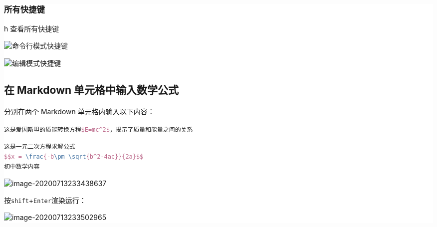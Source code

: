 

### 所有快捷键

h 查看所有快捷键

![命令行模式快捷键](https://gitee.com/wugenqiang/PictureBed/raw/master/images01/20200713233052.png)

![编辑模式快捷键](https://gitee.com/wugenqiang/PictureBed/raw/master/images01/20200713233152.png)

## 在 Markdown 单元格中输入数学公式

分别在两个 Markdown 单元格内输入以下内容：

```latex
这是爱因斯坦的质能转换方程$E=mc^2$，揭示了质量和能量之间的关系
```

```latex
这是一元二次方程求解公式
$$x = \frac{-b\pm \sqrt{b^2-4ac}}{2a}$$
初中数学内容
```

![image-20200713233438637](https://gitee.com/wugenqiang/PictureBed/raw/master/images01/20200713233439.png)

按`shift`+`Enter`渲染运行：

![image-20200713233502965](https://gitee.com/wugenqiang/PictureBed/raw/master/images01/20200713233504.png)

